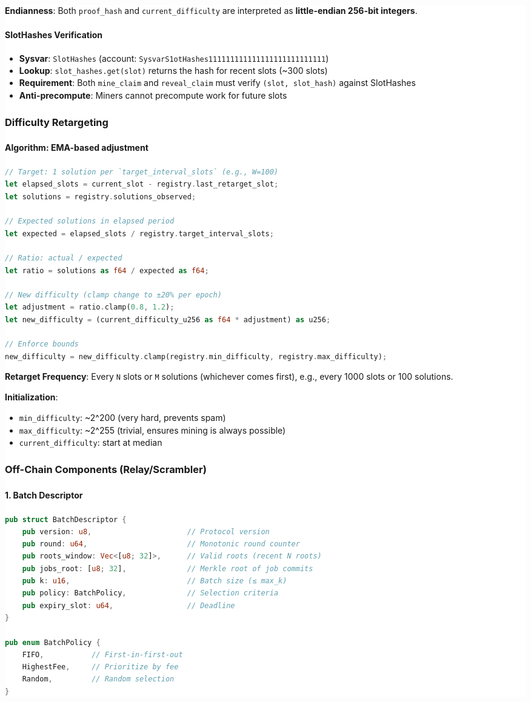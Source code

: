 **Endianness**: Both `proof_hash` and `current_difficulty` are interpreted as **little-endian 256-bit integers**.

#### SlotHashes Verification
- **Sysvar**: `SlotHashes` (account: `SysvarS1otHashes111111111111111111111111111`)
- **Lookup**: `slot_hashes.get(slot)` returns the hash for recent slots (~300 slots)
- **Requirement**: Both `mine_claim` and `reveal_claim` must verify `(slot, slot_hash)` against SlotHashes
- **Anti-precompute**: Miners cannot precompute work for future slots

### Difficulty Retargeting

#### Algorithm: EMA-based adjustment
```rust
// Target: 1 solution per `target_interval_slots` (e.g., W=100)
let elapsed_slots = current_slot - registry.last_retarget_slot;
let solutions = registry.solutions_observed;

// Expected solutions in elapsed period
let expected = elapsed_slots / registry.target_interval_slots;

// Ratio: actual / expected
let ratio = solutions as f64 / expected as f64;

// New difficulty (clamp change to ±20% per epoch)
let adjustment = ratio.clamp(0.8, 1.2);
let new_difficulty = (current_difficulty_u256 as f64 * adjustment) as u256;

// Enforce bounds
new_difficulty = new_difficulty.clamp(registry.min_difficulty, registry.max_difficulty);
```

**Retarget Frequency**: Every `N` slots or `M` solutions (whichever comes first), e.g., every 1000 slots or 100 solutions.

**Initialization**:
- `min_difficulty`: ~2^200 (very hard, prevents spam)
- `max_difficulty`: ~2^255 (trivial, ensures mining is always possible)
- `current_difficulty`: start at median

### Off-Chain Components (Relay/Scrambler)

#### 1. **Batch Descriptor**
```rust
pub struct BatchDescriptor {
    pub version: u8,                      // Protocol version
    pub round: u64,                       // Monotonic round counter
    pub roots_window: Vec<[u8; 32]>,      // Valid roots (recent N roots)
    pub jobs_root: [u8; 32],              // Merkle root of job commits
    pub k: u16,                           // Batch size (≤ max_k)
    pub policy: BatchPolicy,              // Selection criteria
    pub expiry_slot: u64,                 // Deadline
}

pub enum BatchPolicy {
    FIFO,           // First-in-first-out
    HighestFee,     // Prioritize by fee
    Random,         // Random selection
}
```
